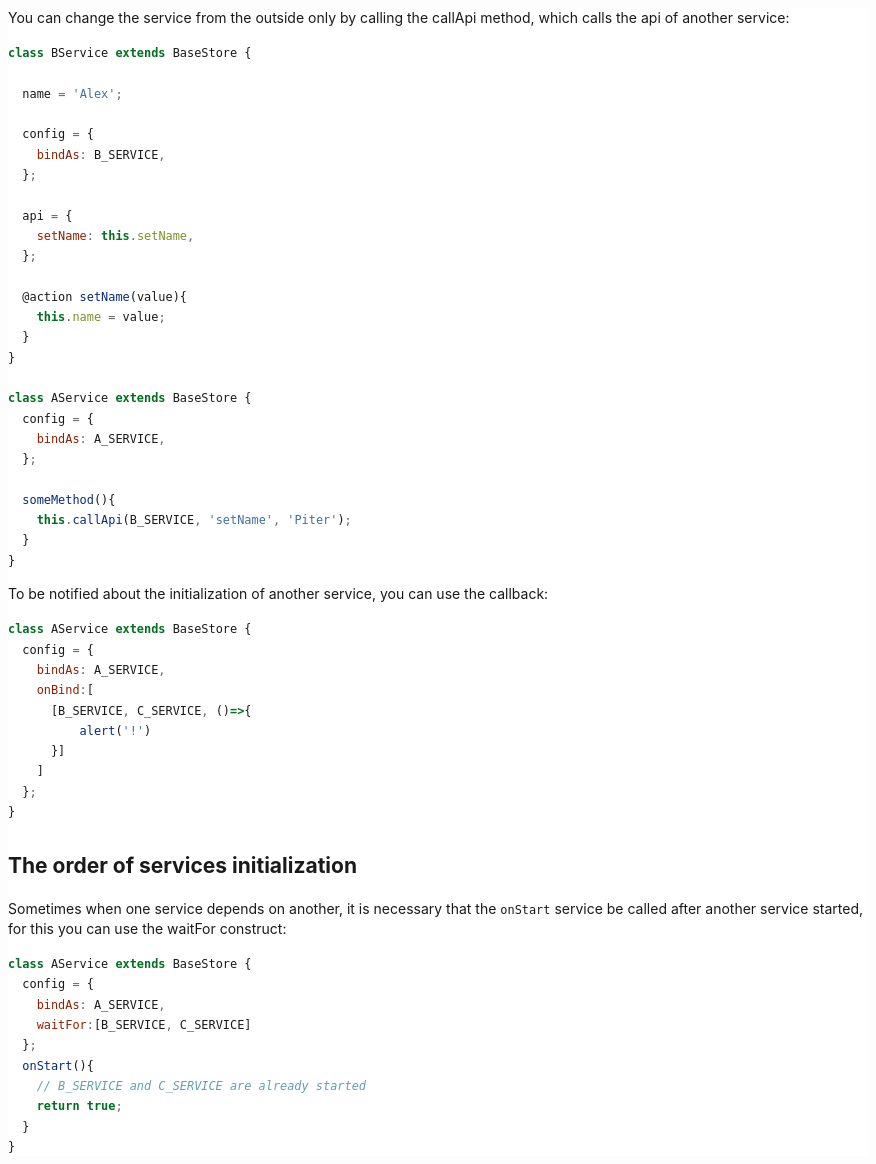 You can change the service from the outside only by calling the callApi method, which calls the api of another service:

```javascript
class BService extends BaseStore {
  
  name = 'Alex';
  
  config = {
    bindAs: B_SERVICE,
  };
  
  api = {
    setName: this.setName,
  };
  
  @action setName(value){
    this.name = value;
  }
}

class AService extends BaseStore {
  config = {
    bindAs: A_SERVICE,
  };
  
  someMethod(){
    this.callApi(B_SERVICE, 'setName', 'Piter');
  }
}
```
To be notified about the initialization of another service, you can use the callback:

```javascript
class AService extends BaseStore {
  config = {
    bindAs: A_SERVICE,
    onBind:[
      [B_SERVICE, C_SERVICE, ()=>{
          alert('!')
      }]
    ]
  };
}
```

## The order of services initialization

Sometimes when one service depends on another, it is necessary that the `onStart` service be called after another service
started, for this you can use the waitFor construct:

```javascript
class AService extends BaseStore {
  config = {
    bindAs: A_SERVICE,
    waitFor:[B_SERVICE, C_SERVICE]
  };
  onStart(){
    // B_SERVICE and C_SERVICE are already started
    return true;
  }
}
```
